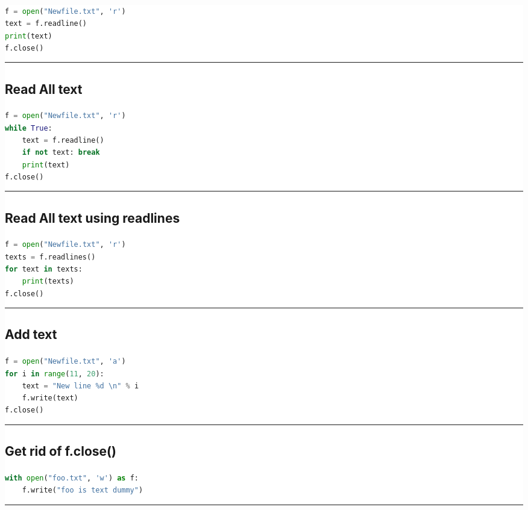 ```python
f = open("Newfile.txt", 'r')
text = f.readline()
print(text)
f.close()
```

---

## Read All text

```python
f = open("Newfile.txt", 'r')
while True:
	text = f.readline()
	if not text: break
	print(text)
f.close()
```

---

## Read All text using readlines

```python
f = open("Newfile.txt", 'r')
texts = f.readlines()
for text in texts:
	print(texts)
f.close()
```

---

## Add text

```python
f = open("Newfile.txt", 'a')
for i in range(11, 20):
	text = "New line %d \n" % i
	f.write(text)
f.close()
```

---

## Get rid of f.close()

```python
with open("foo.txt", 'w') as f:
	f.write("foo is text dummy")
```

---
